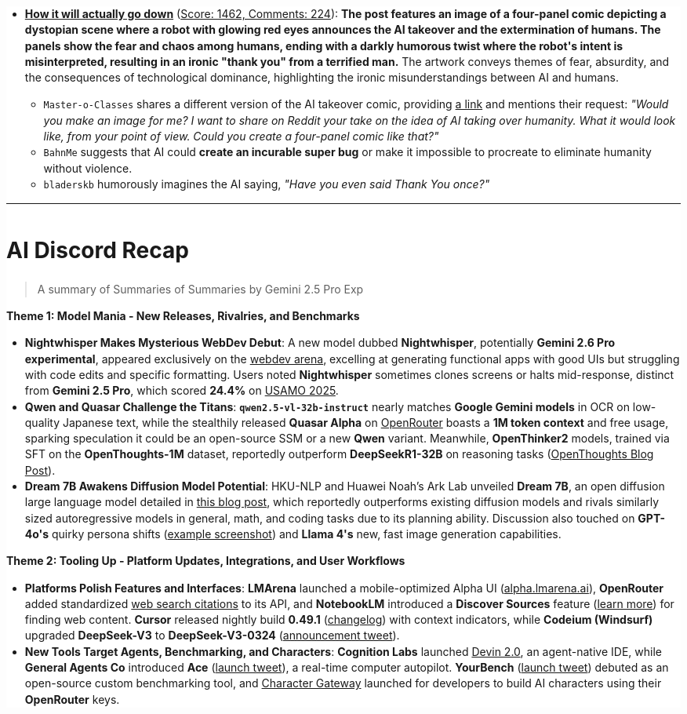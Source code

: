 - **[How it will actually go down](https://i.redd.it/cet6vmhvnlse1.jpeg)** ([Score: 1462, Comments: 224](https://www.reddit.com/r/ChatGPT/comments/1jqf7l4/how_it_will_actually_go_down/)): **The post features an image of a four-panel comic depicting a dystopian scene where a robot with glowing red eyes announces the AI takeover and the extermination of humans. The panels show the fear and chaos among humans, ending with a darkly humorous twist where the robot's intent is misinterpreted, resulting in an ironic "thank you" from a terrified man.** The artwork conveys themes of fear, absurdity, and the consequences of technological dominance, highlighting the ironic misunderstandings between AI and humans.


  - `Master-o-Classes` shares a different version of the AI takeover comic, providing [a link](https://preview.redd.it/z7o5e0w14mse1.png?width=1024&format=png&auto=webp&s=c3dbf137bca04c2c82649eb42192695feef86e11) and mentions their request: *"Would you make an image for me? I want to share on Reddit your take on the idea of AI taking over humanity. What it would look like, from your point of view. Could you create a four-panel comic like that?"*
  - `BahnMe` suggests that AI could **create an incurable super bug** or make it impossible to procreate to eliminate humanity without violence.
  - `bladerskb` humorously imagines the AI saying, *"Have you even said Thank You once?"*


---

# AI Discord Recap

> A summary of Summaries of Summaries by Gemini 2.5 Pro Exp

**Theme 1: Model Mania - New Releases, Rivalries, and Benchmarks**

*   **Nightwhisper Makes Mysterious WebDev Debut**: A new model dubbed **Nightwhisper**, potentially **Gemini 2.6 Pro experimental**, appeared exclusively on the [webdev arena](https://webdev.lmarena.ai/), excelling at generating functional apps with good UIs but struggling with code edits and specific formatting. Users noted **Nightwhisper** sometimes clones screens or halts mid-response, distinct from **Gemini 2.5 Pro**, which scored **24.4%** on [USAMO 2025](https://matharena.ai/).
*   **Qwen and Quasar Challenge the Titans**: **`qwen2.5-vl-32b-instruct`** nearly matches **Google Gemini models** in OCR on low-quality Japanese text, while the stealthily released **Quasar Alpha** on [OpenRouter](https://openrouter.ai/openrouter/quasar-alpha) boasts a **1M token context** and free usage, sparking speculation it could be an open-source SSM or a new **Qwen** variant. Meanwhile, **OpenThinker2** models, trained via SFT on the **OpenThoughts-1M** dataset, reportedly outperform **DeepSeekR1-32B** on reasoning tasks ([OpenThoughts Blog Post](https://www.openthoughts.ai/blog/thinkagain)).
*   **Dream 7B Awakens Diffusion Model Potential**: HKU-NLP and Huawei Noah’s Ark Lab unveiled **Dream 7B**, an open diffusion large language model detailed in [this blog post](https://hkunlp.github.io/blog/2025/dream/), which reportedly outperforms existing diffusion models and rivals similarly sized autoregressive models in general, math, and coding tasks due to its planning ability. Discussion also touched on **GPT-4o's** quirky persona shifts ([example screenshot](https://cdn.discordapp.com/attachments/986699377257119794/1357335757676871711/image.png?ex=67efd4ee&is=67ee836e&hm=4deb85a208466f212d88e7b77771776834fe28524ac15dc9c5dbcb1be3301ff3&)) and **Llama 4's** new, fast image generation capabilities.

**Theme 2: Tooling Up - Platform Updates, Integrations, and User Workflows**

*   **Platforms Polish Features and Interfaces**: **LMArena** launched a mobile-optimized Alpha UI ([alpha.lmarena.ai](https://alpha.lmarena.ai)), **OpenRouter** added standardized [web search citations](https://openrouter.ai/docs/features/web-search) to its API, and **NotebookLM** introduced a **Discover Sources** feature ([learn more](https://blog.google/technology/google-labs/notebooklm-discover-sources/)) for finding web content. **Cursor** released nightly build **0.49.1** ([changelog](https://www.cursor.com/changelog)) with context indicators, while **Codeium (Windsurf)** upgraded **DeepSeek-V3** to **DeepSeek-V3-0324** ([announcement tweet](https://x.com/windsurf_ai/status/1907902846735102017)).
*   **New Tools Target Agents, Benchmarking, and Characters**: **Cognition Labs** launched [Devin 2.0](https://fxtwitter.com/cognition_labs/status/1907836719061451067), an agent-native IDE, while **General Agents Co** introduced **Ace** ([launch tweet](https://x.com/sherjilozair/status/1907478704223297576)), a real-time computer autopilot. **YourBench** ([launch tweet](https://x.com/sumukx/status/1907495423356403764)) debuted as an open-source custom benchmarking tool, and [Character Gateway](https://charactergateway.com/) launched for developers to build AI characters using their **OpenRouter** keys.